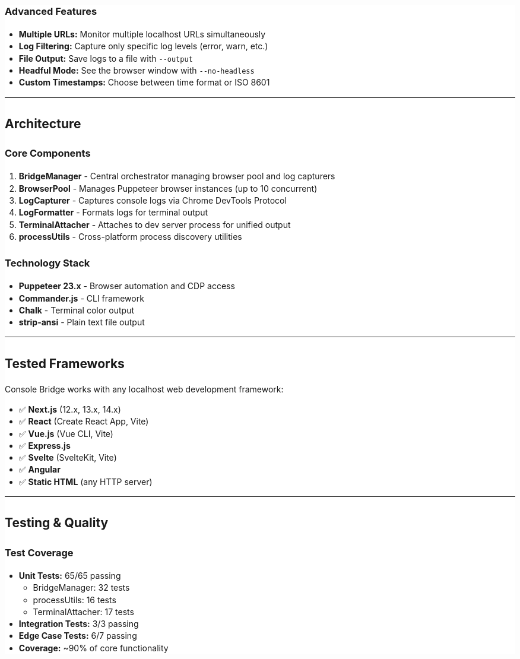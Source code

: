 ### Advanced Features

- **Multiple URLs:** Monitor multiple localhost URLs simultaneously
- **Log Filtering:** Capture only specific log levels (error, warn, etc.)
- **File Output:** Save logs to a file with `--output`
- **Headful Mode:** See the browser window with `--no-headless`
- **Custom Timestamps:** Choose between time format or ISO 8601

---

## Architecture

### Core Components

1. **BridgeManager** - Central orchestrator managing browser pool and log capturers
2. **BrowserPool** - Manages Puppeteer browser instances (up to 10 concurrent)
3. **LogCapturer** - Captures console logs via Chrome DevTools Protocol
4. **LogFormatter** - Formats logs for terminal output
5. **TerminalAttacher** - Attaches to dev server process for unified output
6. **processUtils** - Cross-platform process discovery utilities

### Technology Stack

- **Puppeteer 23.x** - Browser automation and CDP access
- **Commander.js** - CLI framework
- **Chalk** - Terminal color output
- **strip-ansi** - Plain text file output

---

## Tested Frameworks

Console Bridge works with any localhost web development framework:

- ✅ **Next.js** (12.x, 13.x, 14.x)
- ✅ **React** (Create React App, Vite)
- ✅ **Vue.js** (Vue CLI, Vite)
- ✅ **Express.js**
- ✅ **Svelte** (SvelteKit, Vite)
- ✅ **Angular**
- ✅ **Static HTML** (any HTTP server)

---

## Testing & Quality

### Test Coverage

- **Unit Tests:** 65/65 passing
  - BridgeManager: 32 tests
  - processUtils: 16 tests
  - TerminalAttacher: 17 tests
- **Integration Tests:** 3/3 passing
- **Edge Case Tests:** 6/7 passing
- **Coverage:** ~90% of core functionality
